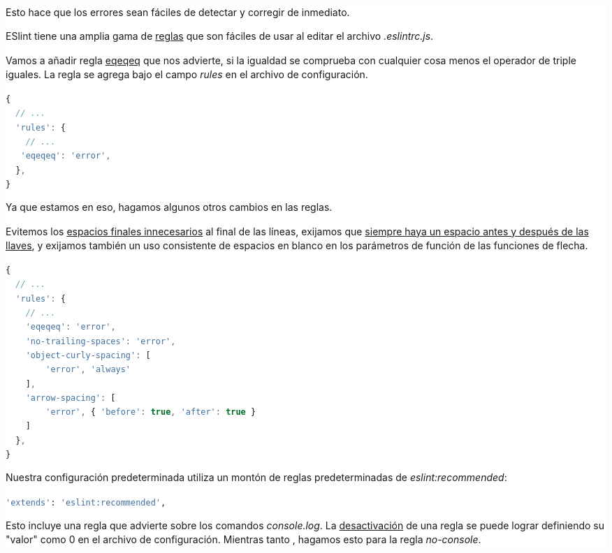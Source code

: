 
Esto hace que los errores sean fáciles de detectar y corregir de inmediato.

ESlint tiene una amplia gama de [reglas](https://eslint.org/docs/rules/) que son fáciles de usar al editar el archivo <i>.eslintrc.js</i>.

Vamos a añadir regla [eqeqeq](https://eslint.org/docs/rules/eqeqeq) que nos advierte, si la igualdad se comprueba con cualquier cosa menos el operador de triple iguales. La regla se agrega bajo el campo <i>rules</i> en el archivo de configuración.

```js
{
  // ...
  'rules': {
    // ...
   'eqeqeq': 'error',
  },
}
```

Ya que estamos en eso, hagamos algunos otros cambios en las reglas.

Evitemos los [espacios finales innecesarios](https://eslint.org/docs/rules/no-trailing-spaces) al final de las líneas, exijamos que [siempre haya un espacio antes y después de las llaves](https://eslint.org/docs/rules/object-curly-spacing), y exijamos también un uso consistente de espacios en blanco en los parámetros de función de las funciones de flecha.

```js
{
  // ...
  'rules': {
    // ...
    'eqeqeq': 'error',
    'no-trailing-spaces': 'error',
    'object-curly-spacing': [
        'error', 'always'
    ],
    'arrow-spacing': [
        'error', { 'before': true, 'after': true }
    ]
  },
}
```


Nuestra configuración predeterminada utiliza un montón de reglas predeterminadas de <i>eslint:recommended</i>:

```bash
'extends': 'eslint:recommended',
```


Esto incluye una regla que advierte sobre los comandos _console.log_. La [desactivación](https://eslint.org/docs/user-guide/configuring#configuring-rules) de una regla se puede lograr definiendo su "valor" como 0 en el archivo de configuración. Mientras tanto , hagamos esto para la regla <i>no-console</i>.
